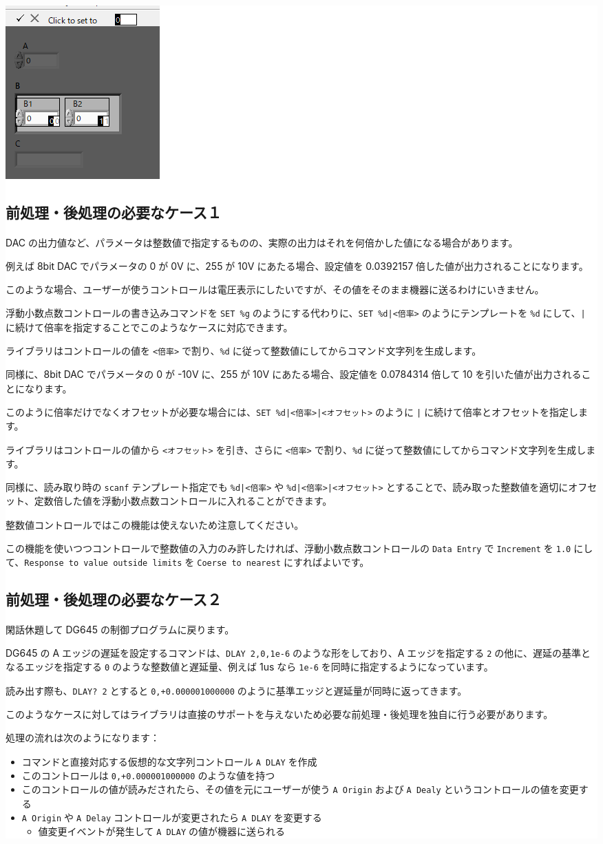 ![](image4md/tutorial-066.png)

前処理・後処理の必要なケース１
--

DAC の出力値など、パラメータは整数値で指定するものの、実際の出力はそれを何倍かした値になる場合があります。

例えば 8bit DAC でパラメータの 0 が 0V に、255 が 10V にあたる場合、設定値を 0.0392157 倍した値が出力されることになります。

このような場合、ユーザーが使うコントロールは電圧表示にしたいですが、その値をそのまま機器に送るわけにいきません。

浮動小数点数コントロールの書き込みコマンドを `SET %g` のようにする代わりに、`SET %d|<倍率>` のようにテンプレートを `%d` にして、`|` に続けて倍率を指定することでこのようなケースに対応できます。

ライブラリはコントロールの値を `<倍率>` で割り、`%d` に従って整数値にしてからコマンド文字列を生成します。

同様に、8bit DAC でパラメータの 0 が -10V に、255 が 10V にあたる場合、設定値を 0.0784314 倍して 10 を引いた値が出力されることになります。

このように倍率だけでなくオフセットが必要な場合には、`SET %d|<倍率>|<オフセット>` のように `|` に続けて倍率とオフセットを指定します。

ライブラリはコントロールの値から `<オフセット>` を引き、さらに `<倍率>` で割り、`%d` に従って整数値にしてからコマンド文字列を生成します。

同様に、読み取り時の `scanf` テンプレート指定でも `%d|<倍率>` や `%d|<倍率>|<オフセット>` とすることで、読み取った整数値を適切にオフセット、定数倍した値を浮動小数点数コントロールに入れることができます。

整数値コントロールではこの機能は使えないため注意してください。

この機能を使いつつコントロールで整数値の入力のみ許したければ、浮動小数点数コントロールの `Data Entry` で `Increment` を `1.0` にして、`Response to value outside limits` を `Coerse to nearest` にすればよいです。

前処理・後処理の必要なケース２
--

閑話休題して DG645 の制御プログラムに戻ります。

DG645 の A エッジの遅延を設定するコマンドは、`DLAY 2,0,1e-6` のような形をしており、A エッジを指定する `2` の他に、遅延の基準となるエッジを指定する `0` のような整数値と遅延量、例えば 1us なら `1e-6` を同時に指定するようになっています。

読み出す際も、`DLAY? 2` とすると `0,+0.000001000000` のように基準エッジと遅延量が同時に返ってきます。

このようなケースに対してはライブラリは直接のサポートを与えないため必要な前処理・後処理を独自に行う必要があります。

処理の流れは次のようになります：

- コマンドと直接対応する仮想的な文字列コントロール `A DLAY` を作成
- このコントロールは `0,+0.000001000000` のような値を持つ
- このコントロールの値が読みだされたら、その値を元にユーザーが使う `A Origin` および `A Dealy` というコントロールの値を変更する
- `A Origin` や `A Delay` コントロールが変更されたら `A DLAY` を変更する
  - 値変更イベントが発生して `A DLAY` の値が機器に送られる
